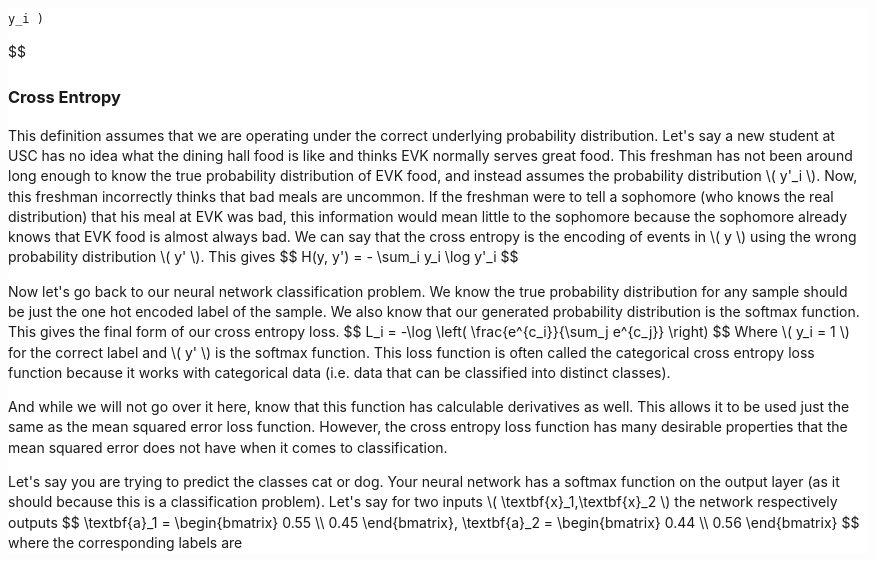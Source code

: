     y_i )
  $$
</p>

<h3>Cross Entropy</h3>

<p>
  This definition assumes that we are operating under the correct underlying
  probability distribution. Let's say a new student at USC has no idea what the
  dining hall food is like and thinks EVK normally serves great food. This
  freshman has not been around long enough to know the true probability
  distribution of EVK food, and instead assumes the probability
  distribution \( y'_i \). Now, this freshman incorrectly
  thinks that bad meals are uncommon. If the freshman were to tell a
  sophomore (who knows the real distribution) that his meal at EVK was
  bad, this information would mean little to the sophomore because the
  sophomore already knows that EVK food is almost always bad. We can say that the cross
  entropy is the encoding of events in \( y \) using the wrong probability
  distribution \( y' \). This gives
  $$
  H(y, y') = - \sum_i y_i \log y'_i
  $$
</p>

<p>
  Now let's go back to our neural network classification problem. We know the
  true probability distribution for any sample should be just the one hot
  encoded label of the sample. We also know that our generated probability
  distribution is the softmax function. This gives the final form of our cross
  entropy loss.
  $$
  L_i = -\log \left( \frac{e^{c_i}}{\sum_j e^{c_j}} \right)
  $$
  Where \( y_i = 1 \) for the correct label and \( y' \) is the softmax
  function.
  This loss function is often called the categorical cross entropy loss
  function because it works with categorical data (i.e. data that can be
  classified into distinct classes).
</p>

<p>
  And while we will not go over it here, know that this function has calculable
  derivatives as well. This allows it to be used just the same as the mean
  squared error loss function. However, the cross
  entropy loss function has many desirable properties that the mean squared
  error does not have when it comes to classification.
</p>

<p>
  Let's say you are trying to predict the classes cat or dog. Your neural
  network has a softmax function on the output layer (as it should because this
  is a classification problem). Let's say for two inputs \(
  \textbf{x}_1,\textbf{x}_2 \) the network respectively outputs
  $$
  \textbf{a}_1 =
  \begin{bmatrix}
    0.55 \\
    0.45
  \end{bmatrix},
  \textbf{a}_2 =
  \begin{bmatrix}
    0.44 \\
    0.56
  \end{bmatrix}
  $$
  where the corresponding labels are